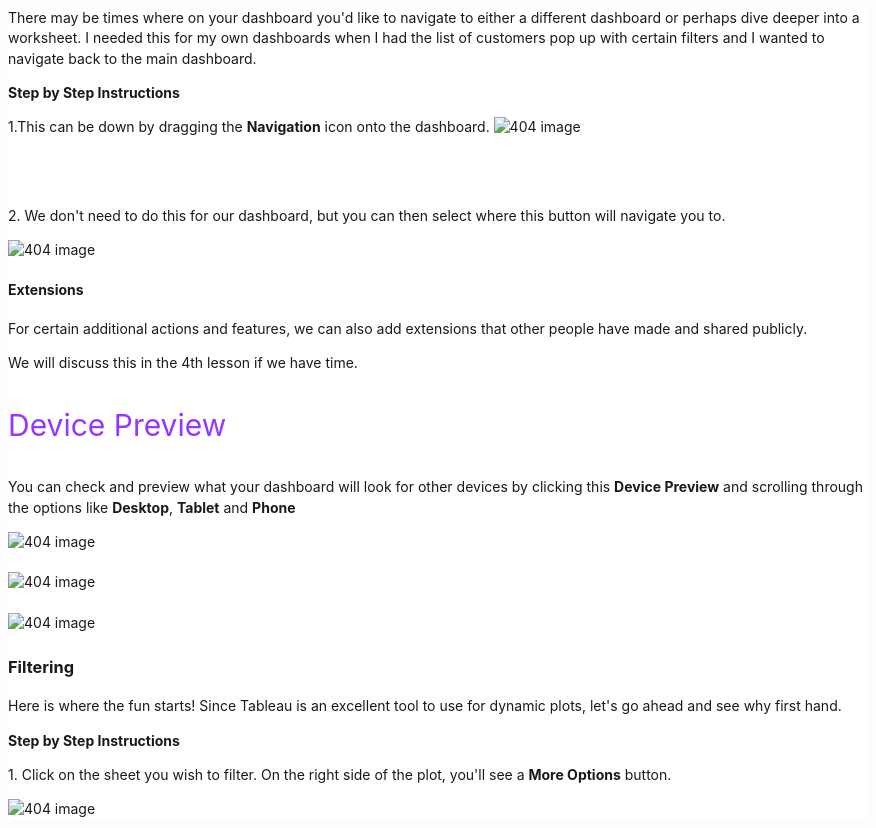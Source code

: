 There may be times where on your dashboard you'd like to navigate to either a different dashboard or perhaps dive deeper into a worksheet. I needed this for my own dashboards when I had the list of customers pop up with certain filters and I wanted to navigate back to the main dashboard. 

**Step by Step Instructions**

1\.This can be down by dragging the **Navigation** icon onto the dashboard.
<img src="imgs/object11.png"  width = "85%" alt="404 image" />

<br>
<br>

2\. We don't need to do this for our dashboard, but you can then select where this button will navigate you to. 

<img src="imgs/object12.png"  width = "85%" alt="404 image" />



#### Extensions 

For certain additional actions and features, we can also add extensions that other people have made and shared publicly. 

We will discuss this in the 4th lesson if we have time. 


<p style="font-size:30px; color:#9437FF">Device Preview</p>


You can check and preview what your dashboard will look for other devices by clicking this **Device Preview** and scrolling through the options like **Desktop**, **Tablet** and **Phone**

<img src="imgs/preview1.png"  width = "85%" alt="404 image" />

<br>
<br>

<img src="imgs/preview2.png"  width = "85%" alt="404 image" />

<br>
<br>

<img src="imgs/preview3.png"  width = "85%" alt="404 image" />


### Filtering 

Here is where the fun starts! Since Tableau is an excellent tool to use for dynamic plots, let's go ahead and see why first hand. 

**Step by Step Instructions**

1\. Click on the sheet you wish to filter. On the right side of the plot, you'll see a **More Options** button. 

<img src="imgs/filter2.png"  width = "85%" alt="404 image" />
